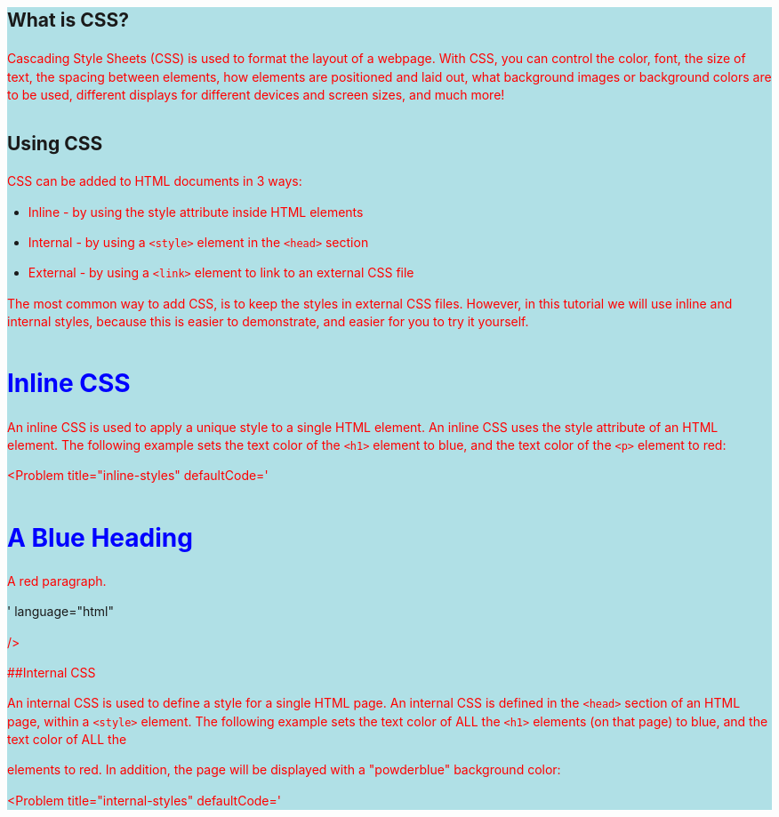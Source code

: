 ## What is CSS?
Cascading Style Sheets (CSS) is used to format the layout of a webpage.
With CSS, you can control the color, font, the size of text, the spacing between elements, how elements are positioned and laid out, what background images or background colors are to be used, different displays for different devices and screen sizes, and much more!

##  Using CSS
CSS can be added to HTML documents in 3 ways:

- Inline - by using the style attribute inside HTML elements

- Internal - by using a `<style>` element in the `<head>` section

- External - by using a `<link>` element to link to an external CSS file

The most common way to add CSS, is to keep the styles in external CSS files. However, in this tutorial we will use inline and internal styles, because this is easier to demonstrate, and easier for you to try it yourself.

# Inline CSS
An inline CSS is used to apply a unique style to a single HTML element.
An inline CSS uses the style attribute of an HTML element.
The following example sets the text color of the `<h1>` element to blue, and the text color of the `<p>` element to red:



<Problem
    title="inline-styles"
    defaultCode='
<h1 style="color:blue;">A Blue Heading</h1>

<p style="color:red;">A red paragraph.</p>
    '
    language="html"

/> 

##Internal CSS

An internal CSS is used to define a style for a single HTML page.
An internal CSS is defined in the `<head>` section of an HTML page, within a `<style>` element.
The following example sets the text color of ALL the `<h1>` elements (on that page) to blue, and the text color of ALL the <p> elements to red. In addition, the page will be displayed with a "powderblue" background color: 


<Problem
    title="internal-styles"
    defaultCode='
<!DOCTYPE html>
<html>
<head>
<style>
body {background-color: powderblue;}
h1   {color: blue;}
p    {color: red;}
</style>
</head>
<body>
